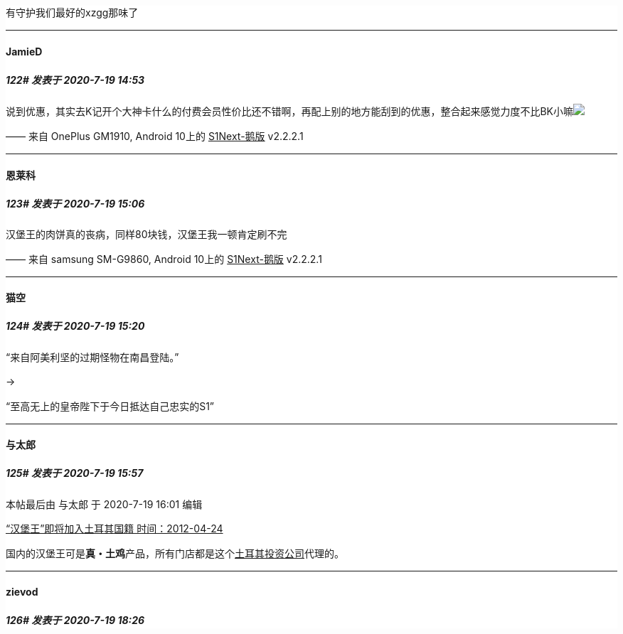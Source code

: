 
有守护我们最好的xzgg那味了


-----

####  JamieD  
##### 122#       发表于 2020-7-19 14:53


说到优惠，其实去K记开个大神卡什么的付费会员性价比还不错啊，再配上别的地方能刮到的优惠，整合起来感觉力度不比BK小嘛<img src="https://static.saraba1st.com/image/smiley/face2017/067.png" referrerpolicy="no-referrer">

—— 来自 OnePlus GM1910, Android 10上的 [S1Next-鹅版](https://github.com/ykrank/S1-Next/releases) v2.2.2.1


-----

####  恩莱科  
##### 123#       发表于 2020-7-19 15:06


汉堡王的肉饼真的丧病，同样80块钱，汉堡王我一顿肯定刷不完

—— 来自 samsung SM-G9860, Android 10上的 [S1Next-鹅版](https://github.com/ykrank/S1-Next/releases) v2.2.2.1


-----

####  猫空  
##### 124#       发表于 2020-7-19 15:20


“来自阿美利坚的过期怪物在南昌登陆。”

→

“至高无上的皇帝陛下于今日抵达自己忠实的S1”


-----

####  与太郎  
##### 125#       发表于 2020-7-19 15:57


 本帖最后由 与太郎 于 2020-7-19 16:01 编辑 

[“汉堡王”即将加入土耳其国籍 时间：2012-04-24](http://www.goturkey.cn/i/Travel1066.html)

国内的汉堡王可是<strong>真・土鸡</strong>产品，所有门店都是这个[土耳其投资公司](https://www.tabfoods.com/cn/news/tabs-investment-spree-in-china)代理的。


-----

####  zievod  
##### 126#       发表于 2020-7-19 18:26

